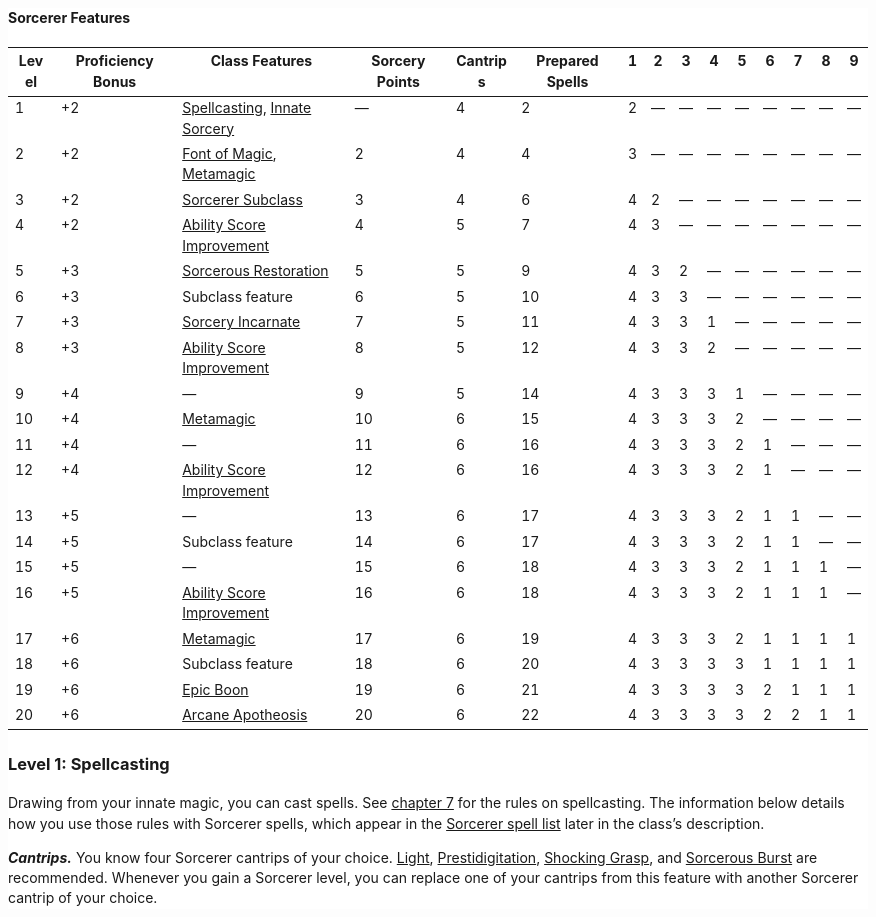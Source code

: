 #### Sorcerer Features

| Level | Proficiency Bonus | Class Features | Sorcery Points | Cantrips | Prepared Spells | 1 | 2 | 3 | 4 | 5 | 6 | 7 | 8 | 9 |
| --- | --- | --- | --- | --- | --- | --- | --- | --- | --- | --- | --- | --- | --- | --- |
| 1 | +2 | [Spellcasting](#Level1SorcererSpellcasting), [Innate Sorcery](#Level1InnateSorcery) | — | 4 | 2 | 2 | — | — | — | — | — | — | — | — |
| 2 | +2 | [Font of Magic](#Level2FontofMagic), [Metamagic](#Level2Metamagic) | 2 | 4 | 4 | 3 | — | — | — | — | — | — | — | — |
| 3 | +2 | [Sorcerer Subclass](#Level3SorcererSubclass) | 3 | 4 | 6 | 4 | 2 | — | — | — | — | — | — | — |
| 4 | +2 | [Ability Score Improvement](#Level4SorcererAbilityScoreImprovement) | 4 | 5 | 7 | 4 | 3 | — | — | — | — | — | — | — |
| 5 | +3 | [Sorcerous Restoration](#Level5SorcerousRestoration) | 5 | 5 | 9 | 4 | 3 | 2 | — | — | — | — | — | — |
| 6 | +3 | Subclass feature | 6 | 5 | 10 | 4 | 3 | 3 | — | — | — | — | — | — |
| 7 | +3 | [Sorcery Incarnate](#Level7SorceryIncarnate) | 7 | 5 | 11 | 4 | 3 | 3 | 1 | — | — | — | — | — |
| 8 | +3 | [Ability Score Improvement](#Level4SorcererAbilityScoreImprovement) | 8 | 5 | 12 | 4 | 3 | 3 | 2 | — | — | — | — | — |
| 9 | +4 | — | 9 | 5 | 14 | 4 | 3 | 3 | 3 | 1 | — | — | — | — |
| 10 | +4 | [Metamagic](#Level2Metamagic) | 10 | 6 | 15 | 4 | 3 | 3 | 3 | 2 | — | — | — | — |
| 11 | +4 | — | 11 | 6 | 16 | 4 | 3 | 3 | 3 | 2 | 1 | — | — | — |
| 12 | +4 | [Ability Score Improvement](#Level4SorcererAbilityScoreImprovement) | 12 | 6 | 16 | 4 | 3 | 3 | 3 | 2 | 1 | — | — | — |
| 13 | +5 | — | 13 | 6 | 17 | 4 | 3 | 3 | 3 | 2 | 1 | 1 | — | — |
| 14 | +5 | Subclass feature | 14 | 6 | 17 | 4 | 3 | 3 | 3 | 2 | 1 | 1 | — | — |
| 15 | +5 | — | 15 | 6 | 18 | 4 | 3 | 3 | 3 | 2 | 1 | 1 | 1 | — |
| 16 | +5 | [Ability Score Improvement](#Level4SorcererAbilityScoreImprovement) | 16 | 6 | 18 | 4 | 3 | 3 | 3 | 2 | 1 | 1 | 1 | — |
| 17 | +6 | [Metamagic](#Level2Metamagic) | 17 | 6 | 19 | 4 | 3 | 3 | 3 | 2 | 1 | 1 | 1 | 1 |
| 18 | +6 | Subclass feature | 18 | 6 | 20 | 4 | 3 | 3 | 3 | 3 | 1 | 1 | 1 | 1 |
| 19 | +6 | [Epic Boon](#Level19SorcererEpicBoon) | 19 | 6 | 21 | 4 | 3 | 3 | 3 | 3 | 2 | 1 | 1 | 1 |
| 20 | +6 | [Arcane Apotheosis](#Level20ArcaneApotheosis) | 20 | 6 | 22 | 4 | 3 | 3 | 3 | 3 | 2 | 2 | 1 | 1 |

### Level 1: Spellcasting

Drawing from your innate magic, you can cast spells. See [chapter 7](/sources/dnd/phb-2024/spells/) for the rules on spellcasting. The information below details how you use those rules with Sorcerer spells, which appear in the [Sorcerer spell list](#SorcererSpellList) later in the class’s description.

***Cantrips.*** You know four Sorcerer cantrips of your choice. [Light](/spells/2618996-light), [Prestidigitation](/spells/2618893-prestidigitation), [Shocking Grasp](/spells/2618986-shocking-grasp), and [Sorcerous Burst](/spells/2618839-sorcerous-burst) are recommended. Whenever you gain a Sorcerer level, you can replace one of your cantrips from this feature with another Sorcerer cantrip of your choice.
